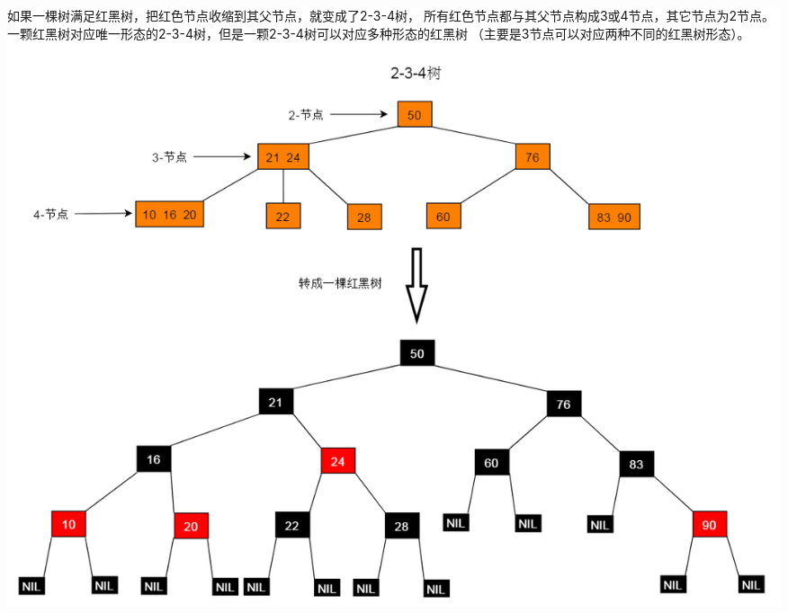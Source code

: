 如果一棵树满足红黑树，把红色节点收缩到其父节点，就变成了2-3-4树，
所有红色节点都与其父节点构成3或4节点，其它节点为2节点。
一颗红黑树对应唯一形态的2-3-4树，但是一颗2-3-4树可以对应多种形态的红黑树
（主要是3节点可以对应两种不同的红黑树形态）。

![](../image/c2/rbt-7.png)
